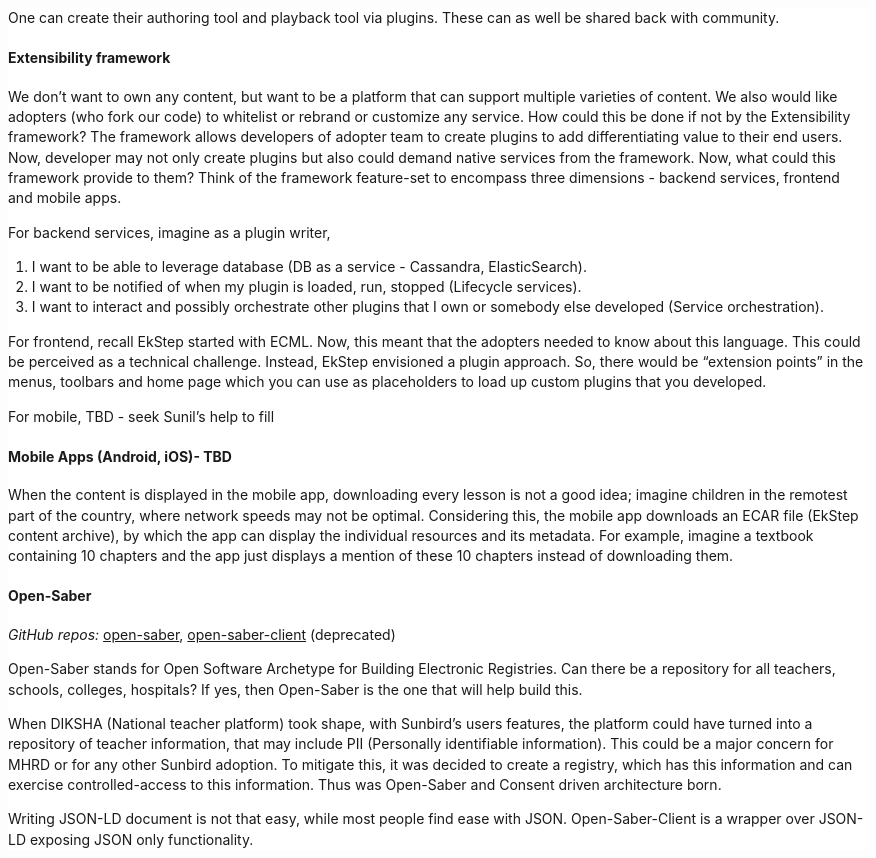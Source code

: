 One can create their authoring tool and playback tool via plugins. These can as well be shared back with community.

#### Extensibility framework <a href="#aao3d4cgl8b5" id="aao3d4cgl8b5"></a>

We don’t want to own any content, but want to be a platform that can support multiple varieties of content. We also would like adopters (who fork our code) to whitelist or rebrand or customize any service. How could this be done if not by the Extensibility framework? The framework allows developers of adopter team to create plugins to add differentiating value to their end users. Now, developer may not only create plugins but also could demand native services from the framework. Now, what could this framework provide to them? Think of the framework feature-set to encompass three dimensions - backend services, frontend and mobile apps.

For backend services, imagine as a plugin writer,

1. I want to be able to leverage database (DB as a service - Cassandra, ElasticSearch).
2. I want to be notified of when my plugin is loaded, run, stopped (Lifecycle services).
3. I want to interact and possibly orchestrate other plugins that I own or somebody else developed (Service orchestration).

For frontend, recall EkStep started with ECML. Now, this meant that the adopters needed to know about this language. This could be perceived as a technical challenge. Instead, EkStep envisioned a plugin approach. So, there would be “extension points” in the menus, toolbars and home page which you can use as placeholders to load up custom plugins that you developed.

For mobile, TBD - seek Sunil’s help to fill

#### Mobile Apps (Android, iOS)- TBD <a href="#id-3vdu16wwjkgw" id="id-3vdu16wwjkgw"></a>

When the content is displayed in the mobile app, downloading every lesson is not a good idea; imagine children in the remotest part of the country, where network speeds may not be optimal. Considering this, the mobile app downloads an ECAR file (EkStep content archive), by which the app can display the individual resources and its metadata. For example, imagine a textbook containing 10 chapters and the app just displays a mention of these 10 chapters instead of downloading them.

#### Open-Saber <a href="#o42i25899no9" id="o42i25899no9"></a>

_GitHub repos:_ [open-saber](https://github.com/project-sunbird/open-saber), [open-saber-client](https://github.com/project-sunbird/open-saber-client) (deprecated)

Open-Saber stands for Open Software Archetype for Building Electronic Registries. Can there be a repository for all teachers, schools, colleges, hospitals? If yes, then Open-Saber is the one that will help build this.

When DIKSHA (National teacher platform) took shape, with Sunbird’s users features, the platform could have turned into a repository of teacher information, that may include PII (Personally identifiable information). This could be a major concern for MHRD or for any other Sunbird adoption. To mitigate this, it was decided to create a registry, which has this information and can exercise controlled-access to this information. Thus was Open-Saber and Consent driven architecture born.

Writing JSON-LD document is not that easy, while most people find ease with JSON. Open-Saber-Client is a wrapper over JSON-LD exposing JSON only functionality.
